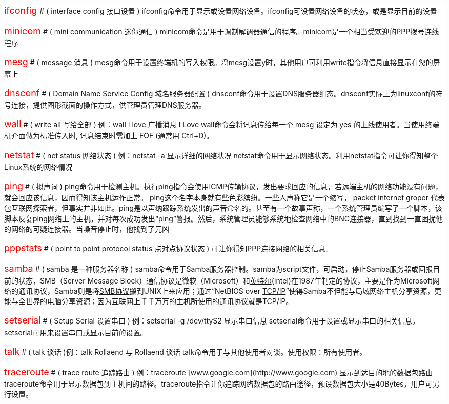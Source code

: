 <font size="4" color="red">ifconfig </font>  # ( interface config 接口设置 ) ifconfig命令用于显示或设置网络设备。ifconfig可设置网络设备的状态，或是显示目前的设置



<font size="4" color="red">minicom</font>   # ( mini communication 迷你通信 ) minicom命令是用于调制解调器通信的程序。minicom是一个相当受欢迎的PPP拨号连线程序



<font size="4" color="red">mesg</font>   # ( message 消息 ) mesg命令用于设置终端机的写入权限。将mesg设置y时，其他用户可利用write指令将信息直接显示在您的屏幕上



<font size="4" color="red">dnsconf</font>   # ( Domain Name Service Config 域名服务器配置 ) dnsconf命令用于设置DNS服务器组态。dnsconf实际上为linuxconf的符号连接，提供图形截面的操作方式，供管理员管理DNS服务器。



<font size="4" color="red">wall</font>   # ( write all 写给全部 ) 例：wall I love  广播消息 I Love   wall命令会将讯息传给每一个 mesg 设定为 yes 的上线使用者。当使用终端机介面做为标准传入时, 讯息结束时需加上 EOF (通常用 Ctrl+D)。



<font size="4" color="red">netstat</font>   # ( net status 网络状态 ) 例：netstat -a 显示详细的网络状况   netstat命令用于显示网络状态。利用netstat指令可让你得知整个Linux系统的网络情况



<font size="4" color="red">ping</font>   # ( 拟声词 ) ping命令用于检测主机。执行ping指令会使用ICMP传输协议，发出要求回应的信息，若远端主机的网络功能没有问题，就会回应该信息，因而得知该主机运作正常。 ping这个名字本身就有些色彩缤纷。一些人声称它是一个缩写， packet internet groper 代表包互联网探索者，但事实并非如此。ping是以声纳跟踪系统发出的声音命名的。甚至有一个故事声称，一个系统管理员编写了一个脚本，该脚本反复ping网络上的主机，并对每次成功发出“ping”警报。然后，系统管理员能够系统地检查网络中的BNC连接器，直到找到一直困扰他的网络的可疑连接器。当噪音停止时，他找到了元凶



<font size="4" color="red">pppstats</font>   # ( point to point protocol status 点对点协议状态 ) 可让你得知PPP连接网络的相关信息。



<font size="4" color="red">samba</font>   # ( samba 是一种服务器名称 ) samba命令用于Samba服务器控制。samba为script文件，可启动，停止Samba服务器或回报目前的状态，SMB（Server Message Block）通信协议是微软（Microsoft）和[英特尔](https://www.baidu.com/s?wd=%25E8%258B%25B1%25E7%2589%25B9%25E5%25B0%2594&tn=SE_PcZhidaonwhc_ngpagmjz&rsv_dl=gh_pc_zhidao)(Intel)在1987年制定的协议，主要是作为Microsoft网络的通讯协议，Samba则是将[SMB协议](https://www.baidu.com/s?wd=SMB%25E5%258D%258F%25E8%25AE%25AE&tn=SE_PcZhidaonwhc_ngpagmjz&rsv_dl=gh_pc_zhidao)搬到UNIX上来应用；通过“NetBIOS over [TCP/IP](https://www.baidu.com/s?wd=TCP%252FIP&tn=SE_PcZhidaonwhc_ngpagmjz&rsv_dl=gh_pc_zhidao)”使得Samba不但能与局域网络主机分享资源，更能与全世界的电脑分享资源；因为互联网上千千万万的主机所使用的通讯协议就是[TCP/IP](https://www.baidu.com/s?wd=TCP%252FIP&tn=SE_PcZhidaonwhc_ngpagmjz&rsv_dl=gh_pc_zhidao)。



<font size="4" color="red">setserial</font>   # ( Setup Serial 设置串口 ) 例：setserial -g /dev/ttyS2   显示串口信息    setserial命令用于设置或显示串口的相关信息。setserial可用来设置串口或显示目前的设置。



<font size="4" color="red">talk</font>   # ( talk 谈话 )例：talk Rollaend  与 Rollaend 谈话   talk命令用于与其他使用者对谈。使用权限：所有使用者。



<font size="4" color="red">traceroute</font>   # ( trace route 追踪路由 ) 例：traceroute [www.google.com](http://www.google.com)  显示到达目的地的数据包路由  traceroute命令用于显示数据包到主机间的路径。traceroute指令让你追踪网络数据包的路由途径，预设数据包大小是40Bytes，用户可另行设置。
